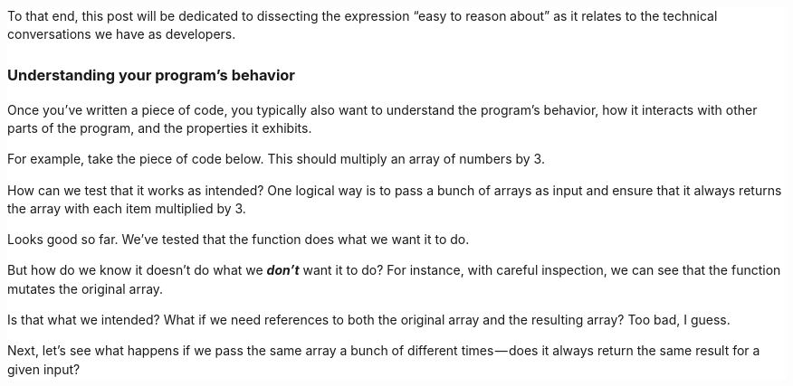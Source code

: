 To that end, this post will be dedicated to dissecting the expression “easy to reason about” as it relates to the technical conversations we have as developers.

### Understanding your program’s behavior

Once you’ve written a piece of code, you typically also want to understand the program’s behavior, how it interacts with other parts of the program, and the properties it exhibits.

For example, take the piece of code below. This should multiply an array of numbers by 3.





<iframe width="700" height="250" src="https://medium.freecodecamp.org/media/bd77f16af3966871704af3a1004414f5?postId=4e6f63eb386f" data-media-id="bd77f16af3966871704af3a1004414f5" data-thumbnail="https://i.embed.ly/1/image?url=https%3A%2F%2Favatars1.githubusercontent.com%2Fu%2F5421194%3Fv%3D3%26s%3D400&amp;key=4fce0568f2ce49e8b54624ef71a8a5bd" allowfullscreen="" frameborder="0"></iframe>





How can we test that it works as intended? One logical way is to pass a bunch of arrays as input and ensure that it always returns the array with each item multiplied by 3.





<iframe width="700" height="250" src="https://medium.freecodecamp.org/media/c62fa41437e4339249eb15d0b5aa9ba6?postId=4e6f63eb386f" data-media-id="c62fa41437e4339249eb15d0b5aa9ba6" data-thumbnail="https://i.embed.ly/1/image?url=https%3A%2F%2Favatars1.githubusercontent.com%2Fu%2F5421194%3Fv%3D3%26s%3D400&amp;key=4fce0568f2ce49e8b54624ef71a8a5bd" allowfullscreen="" frameborder="0"></iframe>





Looks good so far. We’ve tested that the function does what we want it to do.

But how do we know it doesn’t do what we **_don’t_** want it to do? For instance, with careful inspection, we can see that the function mutates the original array.





<iframe width="700" height="250" src="https://medium.freecodecamp.org/media/f9ad878b26e4035b5e7f99195e0e9a9f?postId=4e6f63eb386f" data-media-id="f9ad878b26e4035b5e7f99195e0e9a9f" data-thumbnail="https://i.embed.ly/1/image?url=https%3A%2F%2Favatars1.githubusercontent.com%2Fu%2F5421194%3Fv%3D3%26s%3D400&amp;key=4fce0568f2ce49e8b54624ef71a8a5bd" allowfullscreen="" frameborder="0"></iframe>





Is that what we intended? What if we need references to both the original array and the resulting array? Too bad, I guess.

Next, let’s see what happens if we pass the same array a bunch of different times — does it always return the same result for a given input?





<iframe width="700" height="250" src="https://medium.freecodecamp.org/media/abdc4c135ff285bcd6af288995393471?postId=4e6f63eb386f" data-media-id="abdc4c135ff285bcd6af288995393471" data-thumbnail="https://i.embed.ly/1/image?url=https%3A%2F%2Favatars1.githubusercontent.com%2Fu%2F5421194%3Fv%3D3%26s%3D400&amp;key=4fce0568f2ce49e8b54624ef71a8a5bd" allowfullscreen="" frameborder="0"></iframe>
